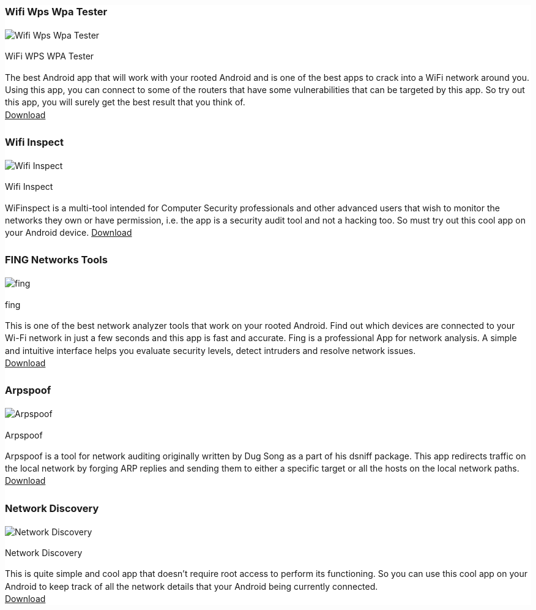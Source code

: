 ### **Wifi Wps Wpa Tester**

![Wifi Wps Wpa Tester](https://techviral.net/wp-content/uploads/2015/11/WIFI-WPS-WPA-TESTER.png?zoom=1.5&resize=626%2C327)

WiFi WPS WPA Tester

The best Android app that will work with your rooted Android and is one of the best apps to crack into a WiFi network around you. Using this app, you can connect to some of the routers that have some vulnerabilities that can be targeted by this app. So try out this app, you will surely get the best result that you think of.  
[Download](https://play.google.com/store/apps/details?id=com.tester.wpswpatester&hl=en)

### **Wifi Inspect**

![Wifi Inspect](images/Wifi-Inspect-App.jpg)

Wifi Inspect

WiFinspect is a multi-tool intended for Computer Security professionals and other advanced users that wish to monitor the networks they own or have permission, i.e. the app is a security audit tool and not a hacking too. So must try out this cool app on your Android device. [Download](https://play.google.com/store/apps/details?id=uk.co.opticiancms.wifiprobe)

### **FING Networks Tools**

![fing](images/fing.png)

fing

This is one of the best network analyzer tools that work on your rooted Android. Find out which devices are connected to your Wi-Fi network in just a few seconds and this app is fast and accurate. Fing is a professional App for network analysis. A simple and intuitive interface helps you evaluate security levels, detect intruders and resolve network issues.  
[Download](https://play.google.com/store/apps/details?id=com.overlook.android.fing)

### **Arpspoof**

![Arpspoof](https://techviral.net/wp-content/uploads/2015/09/11-arproof.jpg?zoom=1.5&resize=307%2C489)

Arpspoof

Arpspoof is a tool for network auditing originally written by Dug Song as a part of his dsniff package. This app redirects traffic on the local network by forging ARP replies and sending them to either a specific target or all the hosts on the local network paths.  
[Download](https://github.com/robquad/Arpspoof)

### **Network Discovery**

![Network Discovery](https://techviral.net/wp-content/uploads/2015/09/4-network-Discovery.jpg?zoom=1.5&resize=497%2C394)

Network Discovery

This is quite simple and cool app that doesn’t require root access to perform its functioning. So you can use this cool app on your Android to keep track of all the network details that your Android being currently connected.  
[Download](https://github.com/rorist/android-network-discovery)
